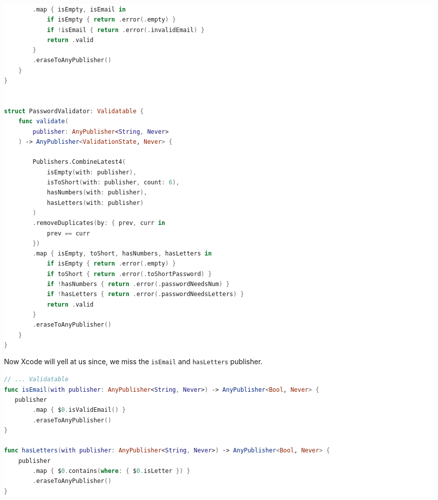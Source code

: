 ```swift
        .map { isEmpty, isEmail in
            if isEmpty { return .error(.empty) }
            if !isEmail { return .error(.invalidEmail) }
            return .valid
        }
        .eraseToAnyPublisher()
    }
}


struct PasswordValidator: Validatable {
    func validate(
        publisher: AnyPublisher<String, Never>
    ) -> AnyPublisher<ValidationState, Never> {
        
        Publishers.CombineLatest4(
            isEmpty(with: publisher),
            isToShort(with: publisher, count: 6),
            hasNumbers(with: publisher),
            hasLetters(with: publisher)
        )
        .removeDuplicates(by: { prev, curr in
            prev == curr
        })
        .map { isEmpty, toShort, hasNumbers, hasLetters in
            if isEmpty { return .error(.empty) }
            if toShort { return .error(.toShortPassword) }
            if !hasNumbers { return .error(.passwordNeedsNum) }
            if !hasLetters { return .error(.passwordNeedsLetters) }
            return .valid
        }
        .eraseToAnyPublisher()
    }
}
```

Now Xcode will yell at us since, we miss the `isEmail` and `hasLetters` publisher.

```swift
// ... Validatable
func isEmail(with publisher: AnyPublisher<String, Never>) -> AnyPublisher<Bool, Never> {
   publisher
        .map { $0.isValidEmail() }
        .eraseToAnyPublisher()
}

func hasLetters(with publisher: AnyPublisher<String, Never>) -> AnyPublisher<Bool, Never> {
    publisher
        .map { $0.contains(where: { $0.isLetter }) }
        .eraseToAnyPublisher()
}
```
